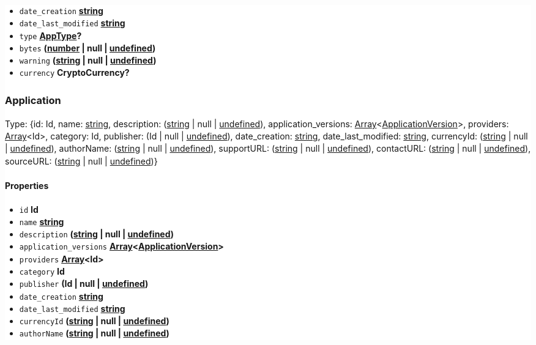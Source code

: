 *   `date_creation` **[string](https://developer.mozilla.org/docs/Web/JavaScript/Reference/Global_Objects/String)**&#x20;
*   `date_last_modified` **[string](https://developer.mozilla.org/docs/Web/JavaScript/Reference/Global_Objects/String)**&#x20;
*   `type` **[AppType](#apptype)?**&#x20;
*   `bytes` **([number](https://developer.mozilla.org/docs/Web/JavaScript/Reference/Global_Objects/Number) | null | [undefined](https://developer.mozilla.org/docs/Web/JavaScript/Reference/Global_Objects/undefined))**&#x20;
*   `warning` **([string](https://developer.mozilla.org/docs/Web/JavaScript/Reference/Global_Objects/String) | null | [undefined](https://developer.mozilla.org/docs/Web/JavaScript/Reference/Global_Objects/undefined))**&#x20;
*   `currency` **CryptoCurrency?**&#x20;

### Application

Type: {id: Id, name: [string](https://developer.mozilla.org/docs/Web/JavaScript/Reference/Global_Objects/String), description: ([string](https://developer.mozilla.org/docs/Web/JavaScript/Reference/Global_Objects/String) | null | [undefined](https://developer.mozilla.org/docs/Web/JavaScript/Reference/Global_Objects/undefined)), application\_versions: [Array](https://developer.mozilla.org/docs/Web/JavaScript/Reference/Global_Objects/Array)<[ApplicationVersion](#applicationversion)>, providers: [Array](https://developer.mozilla.org/docs/Web/JavaScript/Reference/Global_Objects/Array)\<Id>, category: Id, publisher: (Id | null | [undefined](https://developer.mozilla.org/docs/Web/JavaScript/Reference/Global_Objects/undefined)), date\_creation: [string](https://developer.mozilla.org/docs/Web/JavaScript/Reference/Global_Objects/String), date\_last\_modified: [string](https://developer.mozilla.org/docs/Web/JavaScript/Reference/Global_Objects/String), currencyId: ([string](https://developer.mozilla.org/docs/Web/JavaScript/Reference/Global_Objects/String) | null | [undefined](https://developer.mozilla.org/docs/Web/JavaScript/Reference/Global_Objects/undefined)), authorName: ([string](https://developer.mozilla.org/docs/Web/JavaScript/Reference/Global_Objects/String) | null | [undefined](https://developer.mozilla.org/docs/Web/JavaScript/Reference/Global_Objects/undefined)), supportURL: ([string](https://developer.mozilla.org/docs/Web/JavaScript/Reference/Global_Objects/String) | null | [undefined](https://developer.mozilla.org/docs/Web/JavaScript/Reference/Global_Objects/undefined)), contactURL: ([string](https://developer.mozilla.org/docs/Web/JavaScript/Reference/Global_Objects/String) | null | [undefined](https://developer.mozilla.org/docs/Web/JavaScript/Reference/Global_Objects/undefined)), sourceURL: ([string](https://developer.mozilla.org/docs/Web/JavaScript/Reference/Global_Objects/String) | null | [undefined](https://developer.mozilla.org/docs/Web/JavaScript/Reference/Global_Objects/undefined))}

#### Properties

*   `id` **Id**&#x20;
*   `name` **[string](https://developer.mozilla.org/docs/Web/JavaScript/Reference/Global_Objects/String)**&#x20;
*   `description` **([string](https://developer.mozilla.org/docs/Web/JavaScript/Reference/Global_Objects/String) | null | [undefined](https://developer.mozilla.org/docs/Web/JavaScript/Reference/Global_Objects/undefined))**&#x20;
*   `application_versions` **[Array](https://developer.mozilla.org/docs/Web/JavaScript/Reference/Global_Objects/Array)<[ApplicationVersion](#applicationversion)>**&#x20;
*   `providers` **[Array](https://developer.mozilla.org/docs/Web/JavaScript/Reference/Global_Objects/Array)\<Id>**&#x20;
*   `category` **Id**&#x20;
*   `publisher` **(Id | null | [undefined](https://developer.mozilla.org/docs/Web/JavaScript/Reference/Global_Objects/undefined))**&#x20;
*   `date_creation` **[string](https://developer.mozilla.org/docs/Web/JavaScript/Reference/Global_Objects/String)**&#x20;
*   `date_last_modified` **[string](https://developer.mozilla.org/docs/Web/JavaScript/Reference/Global_Objects/String)**&#x20;
*   `currencyId` **([string](https://developer.mozilla.org/docs/Web/JavaScript/Reference/Global_Objects/String) | null | [undefined](https://developer.mozilla.org/docs/Web/JavaScript/Reference/Global_Objects/undefined))**&#x20;
*   `authorName` **([string](https://developer.mozilla.org/docs/Web/JavaScript/Reference/Global_Objects/String) | null | [undefined](https://developer.mozilla.org/docs/Web/JavaScript/Reference/Global_Objects/undefined))**&#x20;